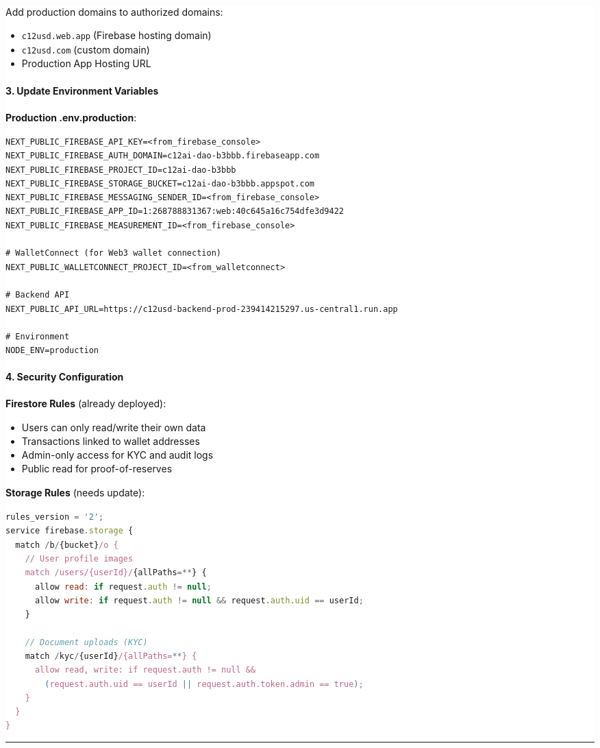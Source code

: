 Add production domains to authorized domains:
- `c12usd.web.app` (Firebase hosting domain)
- `c12usd.com` (custom domain)
- Production App Hosting URL

#### 3. Update Environment Variables

**Production .env.production**:
```env
NEXT_PUBLIC_FIREBASE_API_KEY=<from_firebase_console>
NEXT_PUBLIC_FIREBASE_AUTH_DOMAIN=c12ai-dao-b3bbb.firebaseapp.com
NEXT_PUBLIC_FIREBASE_PROJECT_ID=c12ai-dao-b3bbb
NEXT_PUBLIC_FIREBASE_STORAGE_BUCKET=c12ai-dao-b3bbb.appspot.com
NEXT_PUBLIC_FIREBASE_MESSAGING_SENDER_ID=<from_firebase_console>
NEXT_PUBLIC_FIREBASE_APP_ID=1:268788831367:web:40c645a16c754dfe3d9422
NEXT_PUBLIC_FIREBASE_MEASUREMENT_ID=<from_firebase_console>

# WalletConnect (for Web3 wallet connection)
NEXT_PUBLIC_WALLETCONNECT_PROJECT_ID=<from_walletconnect>

# Backend API
NEXT_PUBLIC_API_URL=https://c12usd-backend-prod-239414215297.us-central1.run.app

# Environment
NODE_ENV=production
```

#### 4. Security Configuration

**Firestore Rules** (already deployed):
- Users can only read/write their own data
- Transactions linked to wallet addresses
- Admin-only access for KYC and audit logs
- Public read for proof-of-reserves

**Storage Rules** (needs update):
```javascript
rules_version = '2';
service firebase.storage {
  match /b/{bucket}/o {
    // User profile images
    match /users/{userId}/{allPaths=**} {
      allow read: if request.auth != null;
      allow write: if request.auth != null && request.auth.uid == userId;
    }

    // Document uploads (KYC)
    match /kyc/{userId}/{allPaths=**} {
      allow read, write: if request.auth != null &&
        (request.auth.uid == userId || request.auth.token.admin == true);
    }
  }
}
```

---